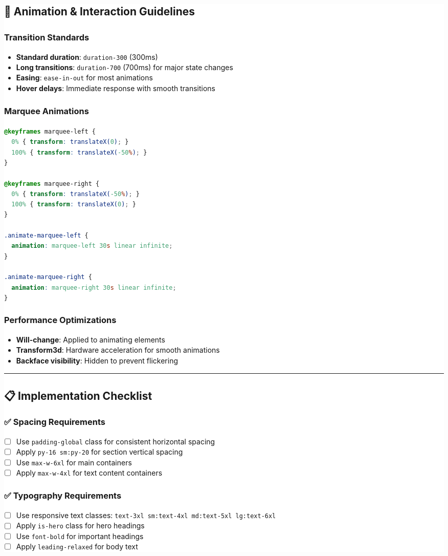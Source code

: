 
## 🔧 **Animation & Interaction Guidelines**

### Transition Standards
- **Standard duration**: `duration-300` (300ms)
- **Long transitions**: `duration-700` (700ms) for major state changes
- **Easing**: `ease-in-out` for most animations
- **Hover delays**: Immediate response with smooth transitions

### Marquee Animations
```css
@keyframes marquee-left {
  0% { transform: translateX(0); }
  100% { transform: translateX(-50%); }
}

@keyframes marquee-right {
  0% { transform: translateX(-50%); }
  100% { transform: translateX(0); }
}

.animate-marquee-left {
  animation: marquee-left 30s linear infinite;
}

.animate-marquee-right {
  animation: marquee-right 30s linear infinite;
}
```

### Performance Optimizations
- **Will-change**: Applied to animating elements
- **Transform3d**: Hardware acceleration for smooth animations
- **Backface visibility**: Hidden to prevent flickering

---

## 📋 **Implementation Checklist**

### ✅ Spacing Requirements
- [ ] Use `padding-global` class for consistent horizontal spacing
- [ ] Apply `py-16 sm:py-20` for section vertical spacing
- [ ] Use `max-w-6xl` for main containers
- [ ] Apply `max-w-4xl` for text content containers

### ✅ Typography Requirements
- [ ] Use responsive text classes: `text-3xl sm:text-4xl md:text-5xl lg:text-6xl`
- [ ] Apply `is-hero` class for hero headings
- [ ] Use `font-bold` for important headings
- [ ] Apply `leading-relaxed` for body text
